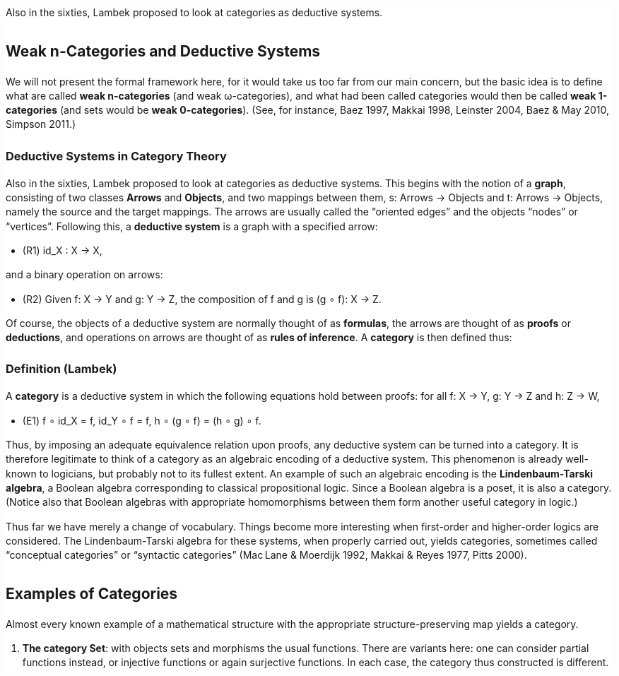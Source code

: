 Also in the sixties, Lambek proposed to look at categories as deductive systems.

## Weak n-Categories and Deductive Systems

We will not present the formal framework here, for it would take us too far from our main concern, but the basic idea is to define what are called **weak n-categories** (and weak ω-categories), and what had been called categories would then be called **weak 1-categories** (and sets would be **weak 0-categories**). (See, for instance, Baez 1997, Makkai 1998, Leinster 2004, Baez & May 2010, Simpson 2011.)

### Deductive Systems in Category Theory

Also in the sixties, Lambek proposed to look at categories as deductive systems. This begins with the notion of a **graph**, consisting of two classes **Arrows** and **Objects**, and two mappings between them, s: Arrows → Objects and t: Arrows → Objects, namely the source and the target mappings. The arrows are usually called the “oriented edges” and the objects “nodes” or “vertices”. Following this, a **deductive system** is a graph with a specified arrow:

- (R1) id_X : X → X,

and a binary operation on arrows:

- (R2) Given f: X → Y and g: Y → Z, the composition of f and g is (g ∘ f): X → Z.

Of course, the objects of a deductive system are normally thought of as **formulas**, the arrows are thought of as **proofs** or **deductions**, and operations on arrows are thought of as **rules of inference**. A **category** is then defined thus:

### Definition (Lambek)

A **category** is a deductive system in which the following equations hold between proofs: for all f: X → Y, g: Y → Z and h: Z → W,

- (E1) f ∘ id_X = f,   id_Y ∘ f = f,   h ∘ (g ∘ f) = (h ∘ g) ∘ f.

Thus, by imposing an adequate equivalence relation upon proofs, any deductive system can be turned into a category. It is therefore legitimate to think of a category as an algebraic encoding of a deductive system. This phenomenon is already well-known to logicians, but probably not to its fullest extent. An example of such an algebraic encoding is the **Lindenbaum-Tarski algebra**, a Boolean algebra corresponding to classical propositional logic. Since a Boolean algebra is a poset, it is also a category. (Notice also that Boolean algebras with appropriate homomorphisms between them form another useful category in logic.) 

Thus far we have merely a change of vocabulary. Things become more interesting when first-order and higher-order logics are considered. The Lindenbaum-Tarski algebra for these systems, when properly carried out, yields categories, sometimes called “conceptual categories” or “syntactic categories” (Mac Lane & Moerdijk 1992, Makkai & Reyes 1977, Pitts 2000).

## Examples of Categories

Almost every known example of a mathematical structure with the appropriate structure-preserving map yields a category.

1. **The category Set**: with objects sets and morphisms the usual functions. There are variants here: one can consider partial functions instead, or injective functions or again surjective functions. In each case, the category thus constructed is different.
   